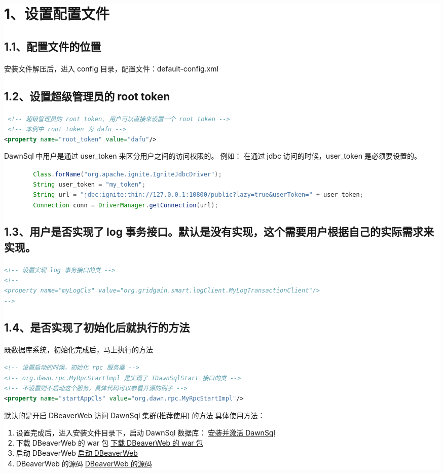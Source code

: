 # 1、设置配置文件
## 1.1、配置文件的位置
安装文件解压后，进入 config 目录，配置文件：default-config.xml

## 1.2、设置超级管理员的 root token
```xml
 <!-- 超级管理员的 root token, 用户可以直接来设置一个 root token -->
 <!-- 本例中 root token 为 dafu -->
<property name="root_token" value="dafu"/>
```
DawnSql 中用户是通过 user_token 来区分用户之间的访问权限的。
例如：
在通过 jdbc 访问的时候，user_token 是必须要设置的。
```java
        Class.forName("org.apache.ignite.IgniteJdbcDriver");
        String user_token = "my_token";
        String url = "jdbc:ignite:thin://127.0.0.1:10800/public?lazy=true&userToken=" + user_token;
        Connection conn = DriverManager.getConnection(url);
```

## 1.3、用户是否实现了 log 事务接口。默认是没有实现，这个需要用户根据自己的实际需求来实现。
```xml
<!-- 设置实现 log 事务接口的类 -->
<!--
<property name="myLogCls" value="org.gridgain.smart.logClient.MyLogTransactionClient"/>
-->
```
## 1.4、是否实现了初始化后就执行的方法
既数据库系统，初始化完成后，马上执行的方法
```xml
<!-- 设置启动的时候，初始化 rpc 服务器 -->
<!-- org.dawn.rpc.MyRpcStartImpl 是实现了 IDawnSqlStart 接口的类 -->
<!-- 不设置则不启动这个服务，具体代码可以参看开源的例子 -->
<property name="startAppCls" value="org.dawn.rpc.MyRpcStartImpl"/>
```
默认的是开启 DBeaverWeb 访问 DawnSql 集群(推荐使用) 的方法
具体使用方法：
1. 设置完成后，进入安装文件目录下，启动 DawnSql 数据库：
<a href='https://docs.dawnsql.com/#/DawnSql%E5%AE%89%E8%A3%85_2?id=_3%e3%80%81%e5%ae%89%e8%a3%85%e5%b9%b6%e6%bf%80%e6%b4%bb-dawnsql'>安装并激活 DawnSql</a><br/>
2. 下载 DBeaverWeb 的 war 包
<a href='https://docs.dawnsql.com/#/DawnSql%E5%AE%89%E8%A3%85_2?id=_2%e3%80%81%e4%b8%8b%e8%bd%bd%e5%9c%b0%e5%9d%80'>下载 DBeaverWeb 的 war 包</a><br/>
3. 启动 DBeaverWeb
<a href='https://docs.dawnsql.com/#/DawnSql%E5%AE%89%E8%A3%85_2?id=_5%e3%80%81%e7%99%bb%e5%bd%95-dbeaverweb'>启动 DBeaverWeb</a><br/>
4. DBeaverWeb 的源码
<a href='https://docs.dawnsql.com/#/DawnSql%E5%AE%89%E8%A3%85_2?id=_6%e3%80%81%e5%bc%80%e6%ba%90%e5%9c%b0%e5%9d%80%ef%bc%9a'>DBeaverWeb 的源码</a><br/>
